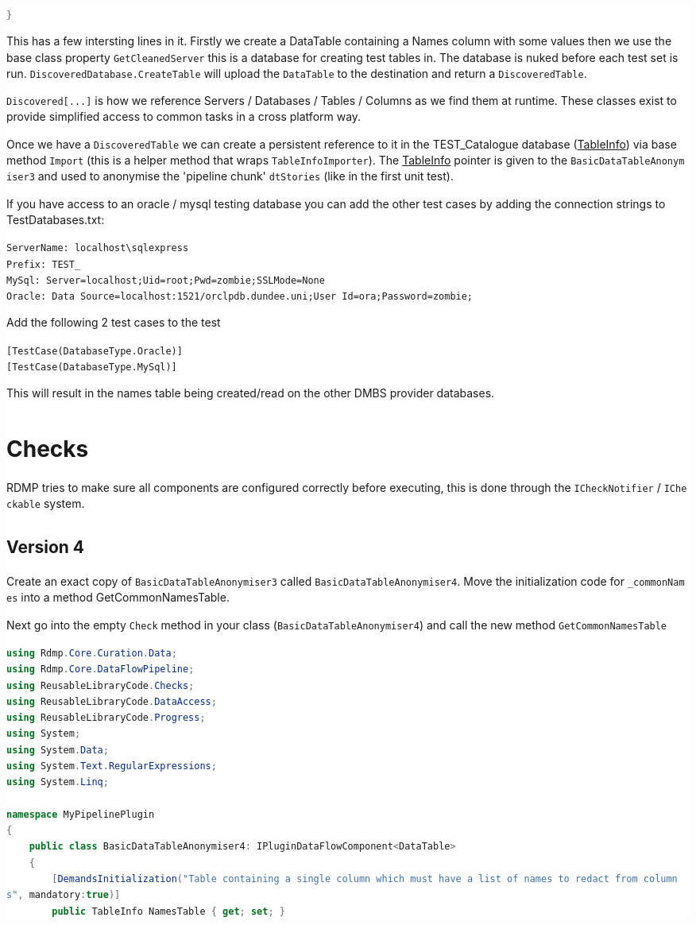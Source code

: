 ```csharp
}
```

This has a few intersting lines in it.  Firstly we create a DataTable containing a Names column with some values then we use the base class property `GetCleanedServer` this is a database for creating test tables in.  The database is nuked before each test set is run.  `DiscoveredDatabase.CreateTable` will upload the `DataTable` to the destination and return a `DiscoveredTable`.

`Discovered[...]` is how we reference Servers / Databases / Tables / Columns as we find them at runtime.  These classes exist to provide simplified access to common tasks in a cross platform way.

Once we have a `DiscoveredTable` we can create a persistent reference to it in the TEST_Catalogue database ([TableInfo]) via base method `Import` (this is a helper method that wraps `TableInfoImporter`).  The [TableInfo] pointer is given to the `BasicDataTableAnonymiser3` and used to anonymise the 'pipeline chunk' `dtStories` (like in the first unit test).

If you have access to an oracle / mysql testing database you can add the other test cases by adding the connection strings to TestDatabases.txt:

```
ServerName: localhost\sqlexpress
Prefix: TEST_
MySql: Server=localhost;Uid=root;Pwd=zombie;SSLMode=None
Oracle: Data Source=localhost:1521/orclpdb.dundee.uni;User Id=ora;Password=zombie;
``` 

Add the following 2 test cases to the test
```
[TestCase(DatabaseType.Oracle)]
[TestCase(DatabaseType.MySql)]
```

This will result in the names table being created/read on the other DMBS provider databases.

<a name="checks"></a>
# Checks
RDMP tries to make sure all components are configured correctly before executing, this is done through the `ICheckNotifier` / `ICheckable` system.

<a name="anoPluginVersion4"></a>
## Version 4
Create an exact copy of `BasicDataTableAnonymiser3` called `BasicDataTableAnonymiser4`.  Move the initialization code for `_commonNames` into a method GetCommonNamesTable.

Next go into the empty `Check` method in your class (`BasicDataTableAnonymiser4`) and call the new method `GetCommonNamesTable`

```csharp
using Rdmp.Core.Curation.Data;
using Rdmp.Core.DataFlowPipeline;
using ReusableLibraryCode.Checks;
using ReusableLibraryCode.DataAccess;
using ReusableLibraryCode.Progress;
using System;
using System.Data;
using System.Text.RegularExpressions;
using System.Linq;

namespace MyPipelinePlugin
{
    public class BasicDataTableAnonymiser4: IPluginDataFlowComponent<DataTable>
    {
        [DemandsInitialization("Table containing a single column which must have a list of names to redact from columns", mandatory:true)]
        public TableInfo NamesTable { get; set; }

```

[Catalogue]: ./Glossary.md#Catalogue
[TableInfo]: ./Glossary.md#TableInfo
[Project]: ./Glossary.md#Project
[Pipeline]: ./Glossary.md#Pipeline